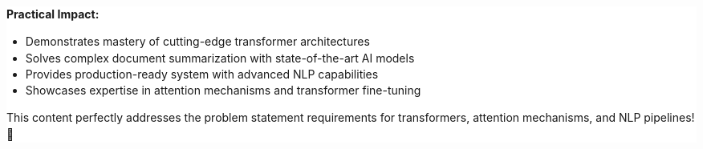 **Practical Impact:**
- Demonstrates mastery of cutting-edge transformer architectures
- Solves complex document summarization with state-of-the-art AI models
- Provides production-ready system with advanced NLP capabilities
- Showcases expertise in attention mechanisms and transformer fine-tuning

This content perfectly addresses the problem statement requirements for transformers, attention mechanisms, and NLP pipelines! 🎉